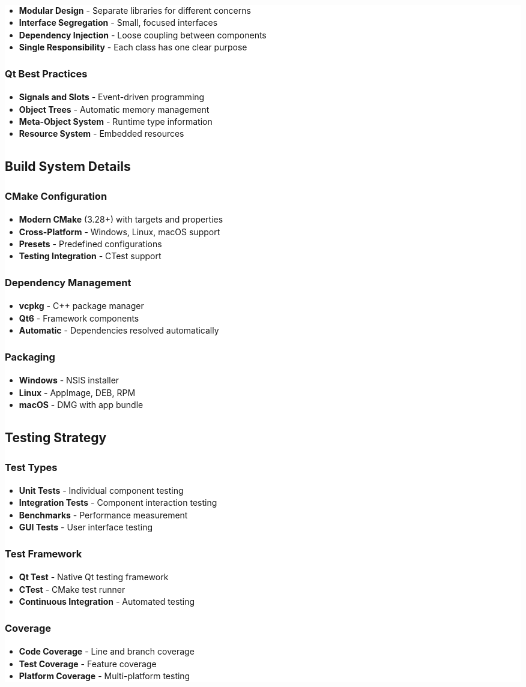 - **Modular Design** - Separate libraries for different concerns
- **Interface Segregation** - Small, focused interfaces
- **Dependency Injection** - Loose coupling between components
- **Single Responsibility** - Each class has one clear purpose

### Qt Best Practices

- **Signals and Slots** - Event-driven programming
- **Object Trees** - Automatic memory management
- **Meta-Object System** - Runtime type information
- **Resource System** - Embedded resources

## Build System Details

### CMake Configuration

- **Modern CMake** (3.28+) with targets and properties
- **Cross-Platform** - Windows, Linux, macOS support
- **Presets** - Predefined configurations
- **Testing Integration** - CTest support

### Dependency Management

- **vcpkg** - C++ package manager
- **Qt6** - Framework components
- **Automatic** - Dependencies resolved automatically

### Packaging

- **Windows** - NSIS installer
- **Linux** - AppImage, DEB, RPM
- **macOS** - DMG with app bundle

## Testing Strategy

### Test Types

- **Unit Tests** - Individual component testing
- **Integration Tests** - Component interaction testing
- **Benchmarks** - Performance measurement
- **GUI Tests** - User interface testing

### Test Framework

- **Qt Test** - Native Qt testing framework
- **CTest** - CMake test runner
- **Continuous Integration** - Automated testing

### Coverage

- **Code Coverage** - Line and branch coverage
- **Test Coverage** - Feature coverage
- **Platform Coverage** - Multi-platform testing
